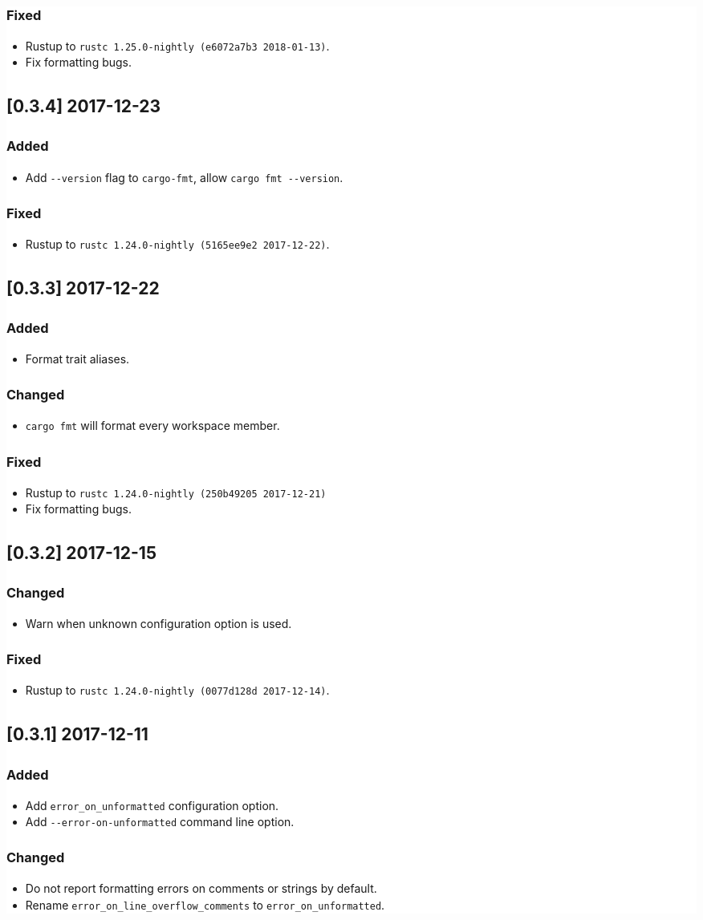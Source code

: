 ### Fixed

- Rustup to `rustc 1.25.0-nightly (e6072a7b3 2018-01-13)`.
- Fix formatting bugs.

## [0.3.4] 2017-12-23

### Added

- Add `--version` flag to `cargo-fmt`, allow `cargo fmt --version`.

### Fixed

- Rustup to `rustc 1.24.0-nightly (5165ee9e2 2017-12-22)`.

## [0.3.3] 2017-12-22

### Added

- Format trait aliases.

### Changed

- `cargo fmt` will format every workspace member.

### Fixed

- Rustup to `rustc 1.24.0-nightly (250b49205 2017-12-21)`
- Fix formatting bugs.

## [0.3.2] 2017-12-15

### Changed

- Warn when unknown configuration option is used.

### Fixed

- Rustup to `rustc 1.24.0-nightly (0077d128d 2017-12-14)`.

## [0.3.1] 2017-12-11

### Added

- Add `error_on_unformatted` configuration option.
- Add `--error-on-unformatted` command line option.

### Changed

- Do not report formatting errors on comments or strings by default.
- Rename `error_on_line_overflow_comments` to `error_on_unformatted`.
